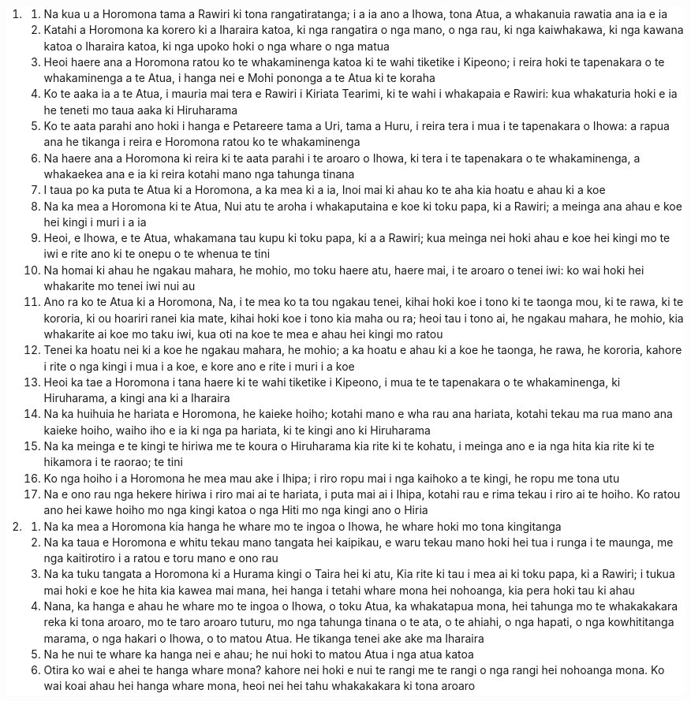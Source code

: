 <ol>
  <li>
    <ol>
      <li>Na kua u a Horomona tama a Rawiri ki tona rangatiratanga; i a ia ano a Ihowa, tona Atua, a whakanuia rawatia ana ia e ia</li>
      <li>Katahi a Horomona ka korero ki a Iharaira katoa, ki nga rangatira o nga mano, o nga rau, ki nga kaiwhakawa, ki nga kawana katoa o Iharaira katoa, ki nga upoko hoki o nga whare o nga matua</li>
      <li>Heoi haere ana a Horomona ratou ko te whakaminenga katoa ki te wahi tiketike i Kipeono; i reira hoki te tapenakara o te whakaminenga a te Atua, i hanga nei e Mohi pononga a te Atua ki te koraha</li>
      <li>Ko te aaka ia a te Atua, i mauria mai tera e Rawiri i Kiriata Tearimi, ki te wahi i whakapaia e Rawiri: kua whakaturia hoki e ia he teneti mo taua aaka ki Hiruharama</li>
      <li>Ko te aata parahi ano hoki i hanga e Petareere tama a Uri, tama a Huru, i reira tera i mua i te tapenakara o Ihowa: a rapua ana he tikanga i reira e Horomona ratou ko te whakaminenga</li>
      <li>Na haere ana a Horomona ki reira ki te aata parahi i te aroaro o Ihowa, ki tera i te tapenakara o te whakaminenga, a whakaekea ana e ia ki reira kotahi mano nga tahunga tinana</li>
      <li>I taua po ka puta te Atua ki a Horomona, a ka mea ki a ia, Inoi mai ki ahau ko te aha kia hoatu e ahau ki a koe</li>
      <li>Na ka mea a Horomona ki te Atua, Nui atu te aroha i whakaputaina e koe ki toku papa, ki a Rawiri; a meinga ana ahau e koe hei kingi i muri i a ia</li>
      <li>Heoi, e Ihowa, e te Atua, whakamana tau kupu ki toku papa, ki a a Rawiri; kua meinga nei hoki ahau e koe hei kingi mo te iwi e rite ano ki te onepu o te whenua te tini</li>
      <li>Na homai ki ahau he ngakau mahara, he mohio, mo toku haere atu, haere mai, i te aroaro o tenei iwi: ko wai hoki hei whakarite mo tenei iwi nui au</li>
      <li>Ano ra ko te Atua ki a Horomona, Na, i te mea ko ta tou ngakau tenei, kihai hoki koe i tono ki te taonga mou, ki te rawa, ki te kororia, ki ou hoariri ranei kia mate, kihai hoki koe i tono kia maha ou ra; heoi tau i tono ai, he ngakau mahara, he mohio, kia whakarite ai koe mo taku iwi, kua oti na koe te mea e ahau hei kingi mo ratou</li>
      <li>Tenei ka hoatu nei ki a koe he ngakau mahara, he mohio; a ka hoatu e ahau ki a koe he taonga, he rawa, he kororia, kahore i rite o nga kingi i mua i a koe, e kore ano e rite i muri i a koe</li>
      <li>Heoi ka tae a Horomona i tana haere ki te wahi tiketike i Kipeono, i mua te te tapenakara o te whakaminenga, ki Hiruharama, a kingi ana ki a Iharaira</li>
      <li>Na ka huihuia he hariata e Horomona, he kaieke hoiho; kotahi mano e wha rau ana hariata, kotahi tekau ma rua mano ana kaieke hoiho, waiho iho e ia ki nga pa hariata, ki te kingi ano ki Hiruharama</li>
      <li>Na ka meinga e te kingi te hiriwa me te koura o Hiruharama kia rite ki te kohatu, i meinga ano e ia nga hita kia rite ki te hikamora i te raorao; te tini</li>
      <li>Ko nga hoiho i a Horomona he mea mau ake i Ihipa; i riro ropu mai i nga kaihoko a te kingi, he ropu me tona utu</li>
      <li>Na e ono rau nga hekere hiriwa i riro mai ai te hariata, i puta mai ai i Ihipa, kotahi rau e rima tekau i riro ai te hoiho. Ko ratou ano hei kawe hoiho mo nga kingi katoa o nga Hiti mo nga kingi ano o Hiria</li>
    </ol>
  </li>
  <li>
    <ol>
      <li>Na ka mea a Horomona kia hanga he whare mo te ingoa o Ihowa, he whare hoki mo tona kingitanga</li>
      <li>Na ka taua e Horomona e whitu tekau mano tangata hei kaipikau, e waru tekau mano hoki hei tua i runga i te maunga, me nga kaitirotiro i a ratou e toru mano e ono rau</li>
      <li>Na ka tuku tangata a Horomona ki a Hurama kingi o Taira hei ki atu, Kia rite ki tau i mea ai ki toku papa, ki a Rawiri; i tukua mai hoki e koe he hita kia kawea mai mana, hei hanga i tetahi whare mona hei nohoanga, kia pera hoki tau ki ahau</li>
      <li>Nana, ka hanga e ahau he whare mo te ingoa o Ihowa, o toku Atua, ka whakatapua mona, hei tahunga mo te whakakakara reka ki tona aroaro, mo te taro aroaro tuturu, mo nga tahunga tinana o te ata, o te ahiahi, o nga hapati, o nga kowhititanga marama, o nga hakari o Ihowa, o to matou Atua. He tikanga tenei ake ake ma Iharaira</li>
      <li>Na he nui te whare ka hanga nei e ahau; he nui hoki to matou Atua i nga atua katoa</li>
      <li>Otira ko wai e ahei te hanga whare mona? kahore nei hoki e nui te rangi me te rangi o nga rangi hei nohoanga mona. Ko wai koai ahau hei hanga whare mona, heoi nei hei tahu whakakakara ki tona aroaro</li>